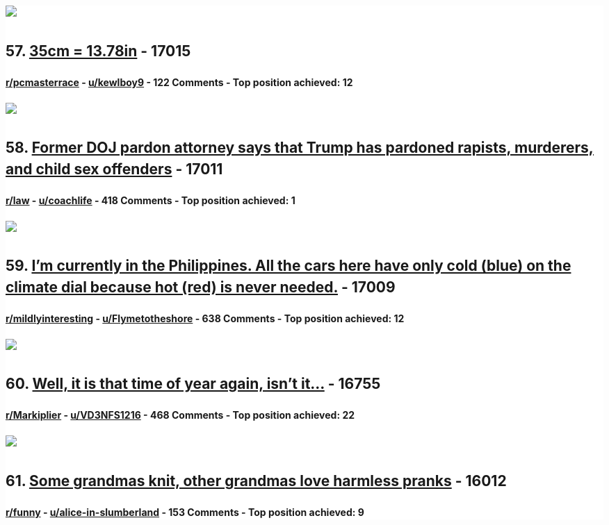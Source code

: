 <a href="https://v.redd.it/4i61iypl8vkf1"><img src="https://external-preview.redd.it/YzY1ODlndGw4dmtmMbeN_T05xKZ6zvXaMopUoUozI5iT7RqjBnOhiUQo6JlE.png?width=140&amp;height=140&amp;crop=140:140,smart&amp;format=jpg&amp;v=enabled&amp;lthumb=true&amp;s=e520cb97f149dc073a1df228bfb3c4825914f034"></img></a>

## 57. [35cm = 13.78in](http://reddit.com/r/pcmasterrace/comments/1my1qfk/35cm_1378in/) - 17015
#### [r/pcmasterrace](http://reddit.com/r/pcmasterrace) - [u/kewlboy9](http://reddit.com/u/kewlboy9) - 122 Comments - Top position achieved: 12

<a href="https://i.redd.it/sk6uw2ruvrkf1.jpeg"><img src="https://a.thumbs.redditmedia.com/0k77a1UIAACMcigypRUrPljDLh4U9gcDakUa-f39j_0.jpg"></img></a>

## 58. [Former DOJ pardon attorney says that Trump has pardoned rapists, murderers, and child sex offenders](http://reddit.com/r/law/comments/1myk7sz/former_doj_pardon_attorney_says_that_trump_has/) - 17011
#### [r/law](http://reddit.com/r/law) - [u/coachlife](http://reddit.com/u/coachlife) - 418 Comments - Top position achieved: 1

<a href="https://v.redd.it/d6jsadqqqvkf1"><img src="https://external-preview.redd.it/ZWU3ZzJkcXFxdmtmMdgoGOgjY-D6u_rE-uLr9x1p5PXZK3nepFOVvSSVpRLn.png?width=140&amp;height=140&amp;crop=140:140,smart&amp;format=jpg&amp;v=enabled&amp;lthumb=true&amp;s=5ecb2e000ee609c0747e2e7c8929e880fe474a73"></img></a>

## 59. [I’m currently in the Philippines. All the cars here have only cold (blue) on the climate dial because hot (red) is never needed.](http://reddit.com/r/mildlyinteresting/comments/1mxwryq/im_currently_in_the_philippines_all_the_cars_here/) - 17009
#### [r/mildlyinteresting](http://reddit.com/r/mildlyinteresting) - [u/Flymetotheshore](http://reddit.com/u/Flymetotheshore) - 638 Comments - Top position achieved: 12

<a href="https://i.redd.it/p2ukbyielqkf1.jpeg"><img src="https://b.thumbs.redditmedia.com/5E89ryJFMkrvuaf6S76IjTwpKCu5FnRAaPcMro-Dqng.jpg"></img></a>

## 60. [Well, it is that time of year again, isn’t it…](http://reddit.com/r/Markiplier/comments/1myb7zo/well_it_is_that_time_of_year_again_isnt_it/) - 16755
#### [r/Markiplier](http://reddit.com/r/Markiplier) - [u/VD3NFS1216](http://reddit.com/u/VD3NFS1216) - 468 Comments - Top position achieved: 22

<a href="https://i.redd.it/d1fhrltcqtkf1.jpeg"><img src="https://b.thumbs.redditmedia.com/7te03X40wgUWkmS1bZ72wVUojGplOuEvzIFcNLkIbks.jpg"></img></a>

## 61. [Some grandmas knit, other grandmas love harmless pranks](http://reddit.com/r/funny/comments/1myggvg/some_grandmas_knit_other_grandmas_love_harmless/) - 16012
#### [r/funny](http://reddit.com/r/funny) - [u/alice-in-slumberland](http://reddit.com/u/alice-in-slumberland) - 153 Comments - Top position achieved: 9
